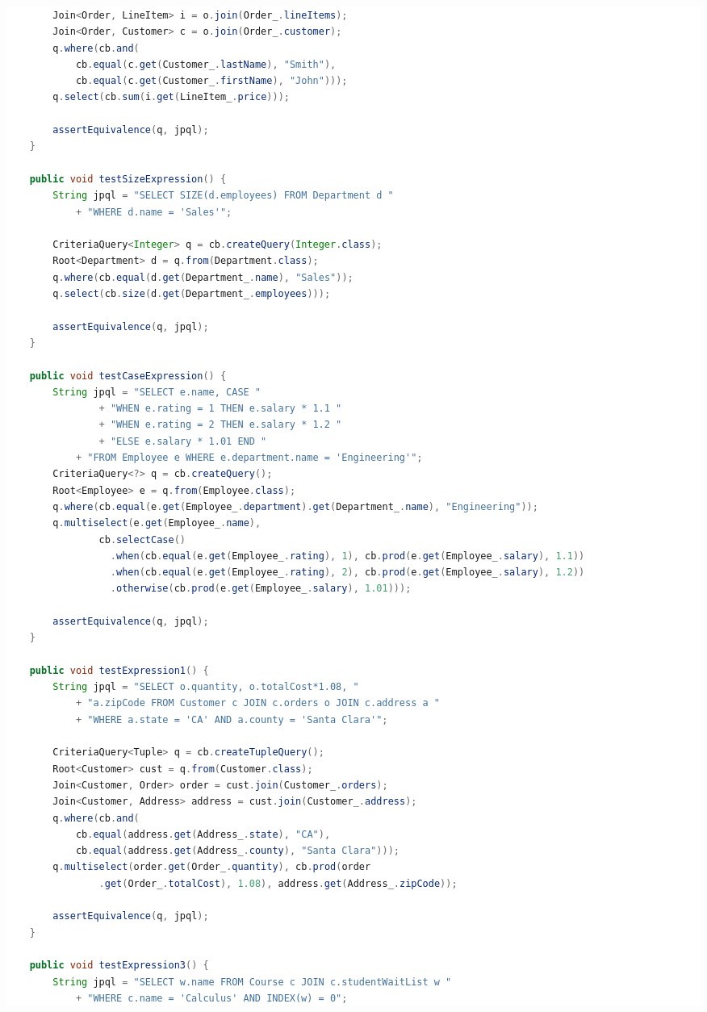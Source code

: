 ```java
        Join<Order, LineItem> i = o.join(Order_.lineItems);
        Join<Order, Customer> c = o.join(Order_.customer);
        q.where(cb.and(
            cb.equal(c.get(Customer_.lastName), "Smith"), 
            cb.equal(c.get(Customer_.firstName), "John")));
        q.select(cb.sum(i.get(LineItem_.price)));

        assertEquivalence(q, jpql);
    }

    public void testSizeExpression() {
        String jpql = "SELECT SIZE(d.employees) FROM Department d "
            + "WHERE d.name = 'Sales'";
        
        CriteriaQuery<Integer> q = cb.createQuery(Integer.class);
        Root<Department> d = q.from(Department.class);
        q.where(cb.equal(d.get(Department_.name), "Sales"));
        q.select(cb.size(d.get(Department_.employees)));

        assertEquivalence(q, jpql);
    }

    public void testCaseExpression() {
        String jpql = "SELECT e.name, CASE " 
        		+ "WHEN e.rating = 1 THEN e.salary * 1.1 "
                + "WHEN e.rating = 2 THEN e.salary * 1.2 "
                + "ELSE e.salary * 1.01 END "
            + "FROM Employee e WHERE e.department.name = 'Engineering'";
        CriteriaQuery<?> q = cb.createQuery();
        Root<Employee> e = q.from(Employee.class);
        q.where(cb.equal(e.get(Employee_.department).get(Department_.name), "Engineering"));
        q.multiselect(e.get(Employee_.name), 
                cb.selectCase()
                  .when(cb.equal(e.get(Employee_.rating), 1), cb.prod(e.get(Employee_.salary), 1.1))
                  .when(cb.equal(e.get(Employee_.rating), 2), cb.prod(e.get(Employee_.salary), 1.2))
                  .otherwise(cb.prod(e.get(Employee_.salary), 1.01)));

        assertEquivalence(q, jpql);
    }

    public void testExpression1() {
        String jpql = "SELECT o.quantity, o.totalCost*1.08, "
            + "a.zipCode FROM Customer c JOIN c.orders o JOIN c.address a "
            + "WHERE a.state = 'CA' AND a.county = 'Santa Clara'";
        
        CriteriaQuery<Tuple> q = cb.createTupleQuery();
        Root<Customer> cust = q.from(Customer.class);
        Join<Customer, Order> order = cust.join(Customer_.orders);
        Join<Customer, Address> address = cust.join(Customer_.address);
        q.where(cb.and(
            cb.equal(address.get(Address_.state), "CA"), 
            cb.equal(address.get(Address_.county), "Santa Clara")));
        q.multiselect(order.get(Order_.quantity), cb.prod(order
                .get(Order_.totalCost), 1.08), address.get(Address_.zipCode));

        assertEquivalence(q, jpql);
    }

    public void testExpression3() {
        String jpql = "SELECT w.name FROM Course c JOIN c.studentWaitList w "
            + "WHERE c.name = 'Calculus' AND INDEX(w) = 0";
```